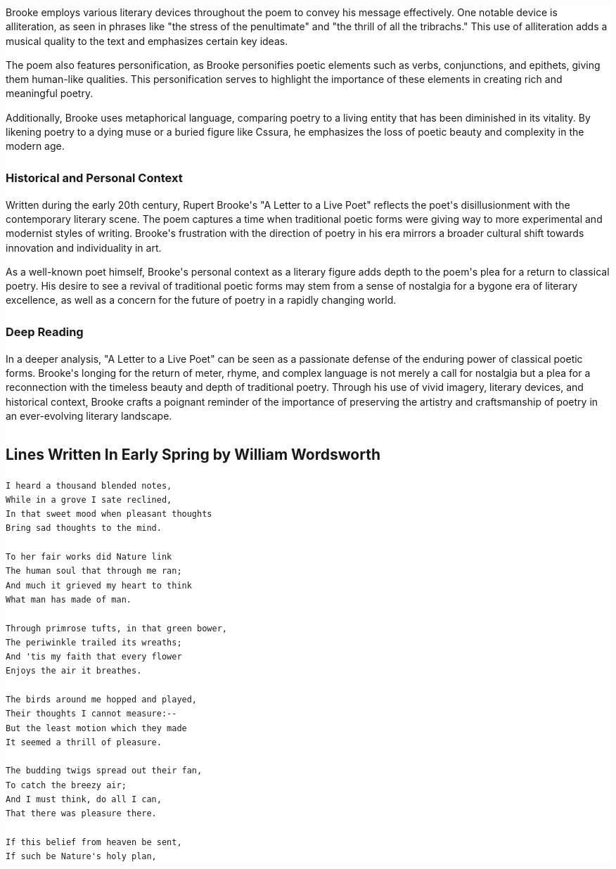 Brooke employs various literary devices throughout the poem to convey his message effectively. One notable device is alliteration, as seen in phrases like "the stress of the penultimate" and "the thrill of all the tribrachs." This use of alliteration adds a musical quality to the text and emphasizes certain key ideas.

The poem also features personification, as Brooke personifies poetic elements such as verbs, conjunctions, and epithets, giving them human-like qualities. This personification serves to highlight the importance of these elements in creating rich and meaningful poetry.

Additionally, Brooke uses metaphorical language, comparing poetry to a living entity that has been diminished in its vitality. By likening poetry to a dying muse or a buried figure like Cѕsura, he emphasizes the loss of poetic beauty and complexity in the modern age.

### Historical and Personal Context

Written during the early 20th century, Rupert Brooke's "A Letter to a Live Poet" reflects the poet's disillusionment with the contemporary literary scene. The poem captures a time when traditional poetic forms were giving way to more experimental and modernist styles of writing. Brooke's frustration with the direction of poetry in his era mirrors a broader cultural shift towards innovation and individuality in art.

As a well-known poet himself, Brooke's personal context as a literary figure adds depth to the poem's plea for a return to classical poetry. His desire to see a revival of traditional poetic forms may stem from a sense of nostalgia for a bygone era of literary excellence, as well as a concern for the future of poetry in a rapidly changing world.

### Deep Reading

In a deeper analysis, "A Letter to a Live Poet" can be seen as a passionate defense of the enduring power of classical poetic forms. Brooke's longing for the return of meter, rhyme, and complex language is not merely a call for nostalgia but a plea for a reconnection with the timeless beauty and depth of traditional poetry. Through his use of vivid imagery, literary devices, and historical context, Brooke crafts a poignant reminder of the importance of preserving the artistry and craftsmanship of poetry in an ever-evolving literary landscape.

## Lines Written In Early Spring by William Wordsworth

```
I heard a thousand blended notes,
While in a grove I sate reclined,
In that sweet mood when pleasant thoughts
Bring sad thoughts to the mind.

To her fair works did Nature link
The human soul that through me ran;
And much it grieved my heart to think
What man has made of man.

Through primrose tufts, in that green bower,
The periwinkle trailed its wreaths;
And 'tis my faith that every flower
Enjoys the air it breathes.

The birds around me hopped and played,
Their thoughts I cannot measure:--
But the least motion which they made
It seemed a thrill of pleasure.

The budding twigs spread out their fan,
To catch the breezy air;
And I must think, do all I can,
That there was pleasure there.

If this belief from heaven be sent,
If such be Nature's holy plan,
```